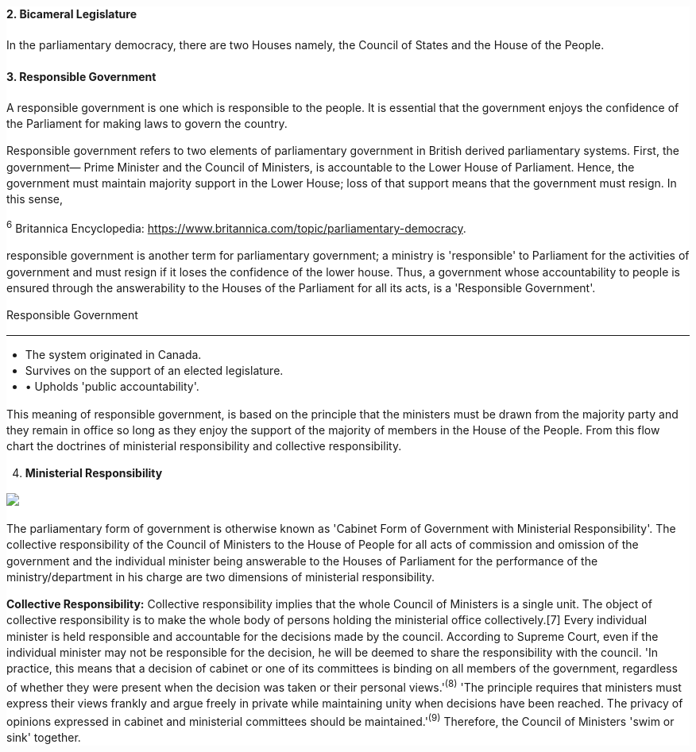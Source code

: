 #### 2. **Bicameral Legislature**

In the parliamentary democracy, there are two Houses namely, the Council of States and the House of the People.

#### 3. **Responsible Government**

A responsible government is one which is responsible to the people. It is essential that the government enjoys the confidence of the Parliament for making laws to govern the country.

Responsible government refers to two elements of parliamentary government in British derived parliamentary systems. First, the government— Prime Minister and the Council of Ministers, is accountable to the Lower House of Parliament. Hence, the government must maintain majority support in the Lower House; loss of that support means that the government must resign. In this sense,

<sup>6</sup> Britannica Encyclopedia: https://www.britannica.com/topic/parliamentary-democracy.

responsible government is another term for parliamentary government; a ministry is 'responsible' to Parliament for the activities of government and must resign if it loses the confidence of the lower house. Thus, a government whose accountability to people is ensured through the answerability to the Houses of the Parliament for all its acts, is a 'Responsible Government'.

Responsible Government

---

- The system originated in Canada.
- Survives on the support of an elected legislature.
- • Upholds 'public accountability'.

This meaning of responsible government, is based on the principle that the ministers must be drawn from the majority party and they remain in office so long as they enjoy the support of the majority of members in the House of the People. From this flow chart the doctrines of ministerial responsibility and collective responsibility.

4. **Ministerial Responsibility**

![](_page_6_Figure_8.jpeg)

The parliamentary form of government is otherwise known as 'Cabinet Form of Government with Ministerial Responsibility'. The collective responsibility of the Council of Ministers to the House of People for all acts of commission and omission of the government and the individual minister being answerable to the Houses of Parliament for the performance of the ministry/department in his charge are two dimensions of ministerial responsibility.

**Collective Responsibility:** Collective responsibility implies that the whole Council of Ministers is a single unit. The object of collective responsibility is to make the whole body of persons holding the ministerial office collectively.[7] Every individual minister is held responsible and accountable for the decisions made by the council. According to Supreme Court, even if the individual minister may not be responsible for the decision, he will be deemed to share the responsibility with the council. 'In practice, this means that a decision of cabinet or one of its committees is binding on all members of the government, regardless of whether they were present when the decision was taken or their personal views.'<sup>(8)</sup> 'The principle requires that ministers must express their views frankly and argue freely in private while maintaining unity when decisions have been reached. The privacy of opinions expressed in cabinet and ministerial committees should be maintained.'<sup>(9)</sup> Therefore, the Council of Ministers 'swim or sink' together.
